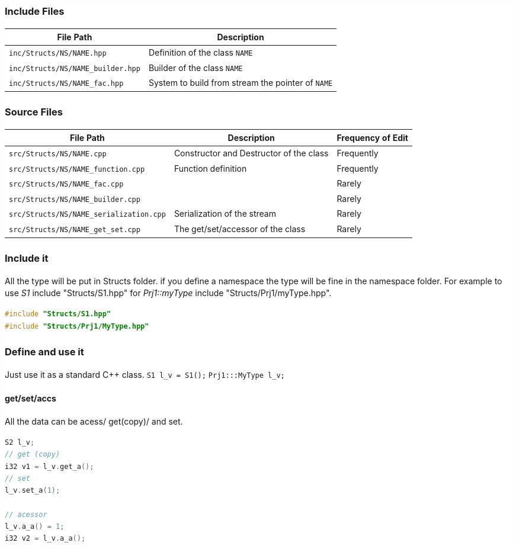 ### Include Files
| File Path                                      | Description                                      |
|------------------------------------------------|--------------------------------------------------|
| `inc/Structs/NS/NAME.hpp`                      | Definition of the class `NAME`                  |
| `inc/Structs/NS/NAME_builder.hpp`             | Builder of the class `NAME`                      |
| `inc/Structs/NS/NAME_fac.hpp`                 | System to build from stream the pointer of `NAME`|

### Source Files
| File Path                                      | Description                                      | Frequency of Edit |
|------------------------------------------------|--------------------------------------------------|-------------------|
| `src/Structs/NS/NAME.cpp`                      | Constructor and Destructor of the class          | Frequently        |
| `src/Structs/NS/NAME_function.cpp`             | Function definition                              | Frequently        |
| `src/Structs/NS/NAME_fac.cpp`                  |                                                  | Rarely            |
| `src/Structs/NS/NAME_builder.cpp`              |                                                  | Rarely            |
| `src/Structs/NS/NAME_serialization.cpp`        | Serialization of the stream                      | Rarely            |
| `src/Structs/NS/NAME_get_set.cpp`              | The get/set/accessor of the class                 | Rarely            |

### Include it
All the type will be put in Structs folder. if you define a namespace the type will be fine in the namespace folder. For example to use _S1_ include "Structs/S1.hpp" for _Prj1::myType_ include "Structs/Prj1/myType.hpp".
```c++
#include "Structs/S1.hpp"
#include "Structs/Prj1/MyType.hpp"
```

### Define and use it
Just use it as a standard C++ class.
`S1 l_v = S1();`
`Prj1:::MyType l_v;`

#### get/set/accs
All the data can be acess/ get(copy)/ and set.
```c++
S2 l_v;
// get (copy)
i32 v1 = l_v.get_a();
// set
l_v.set_a(1);

// acessor
l_v.a_a() = 1;
i32 v2 = l_v.a_a();
```
